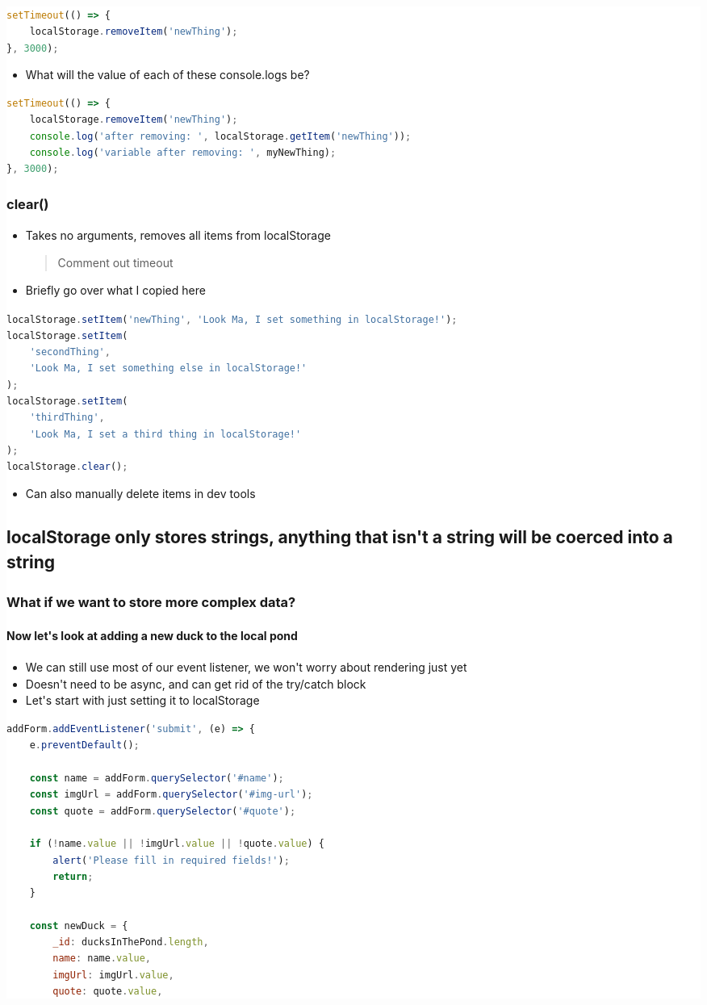```js
setTimeout(() => {
    localStorage.removeItem('newThing');
}, 3000);
```

-   What will the value of each of these console.logs be?

```js
setTimeout(() => {
    localStorage.removeItem('newThing');
    console.log('after removing: ', localStorage.getItem('newThing'));
    console.log('variable after removing: ', myNewThing);
}, 3000);
```

### clear()

-   Takes no arguments, removes all items from localStorage

    > Comment out timeout

-   Briefly go over what I copied here

```js
localStorage.setItem('newThing', 'Look Ma, I set something in localStorage!');
localStorage.setItem(
    'secondThing',
    'Look Ma, I set something else in localStorage!'
);
localStorage.setItem(
    'thirdThing',
    'Look Ma, I set a third thing in localStorage!'
);
localStorage.clear();
```

-   Can also manually delete items in dev tools

## localStorage only stores strings, anything that isn't a string will be coerced into a string

### What if we want to store more complex data?

#### Now let's look at adding a new duck to the local pond

-   We can still use most of our event listener, we won't worry about rendering just yet
-   Doesn't need to be async, and can get rid of the try/catch block
-   Let's start with just setting it to localStorage

```js
addForm.addEventListener('submit', (e) => {
    e.preventDefault();

    const name = addForm.querySelector('#name');
    const imgUrl = addForm.querySelector('#img-url');
    const quote = addForm.querySelector('#quote');

    if (!name.value || !imgUrl.value || !quote.value) {
        alert('Please fill in required fields!');
        return;
    }

    const newDuck = {
        _id: ducksInThePond.length,
        name: name.value,
        imgUrl: imgUrl.value,
        quote: quote.value,
```